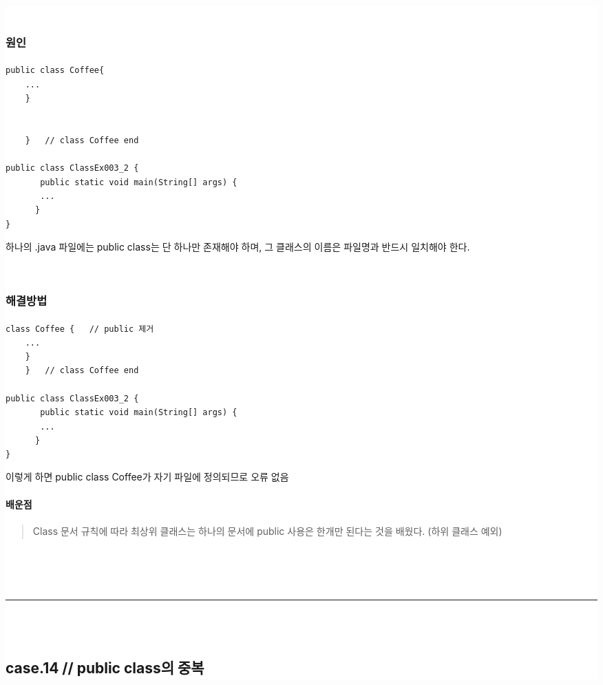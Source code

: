 <br/>

### 원인

```
public class Coffee{
	...
	}
	
	
	}	// class Coffee end 

public class ClassEx003_2 {
	   public static void main(String[] args) {
	   ...
	  }
}
```
하나의 .java 파일에는 public class는 단 하나만 존재해야 하며, 그 클래스의 이름은 파일명과 반드시 일치해야 한다.



<br/>

### 해결방법

```
class Coffee {   // public 제거
	...
	}
	}	// class Coffee end 

public class ClassEx003_2 {
	   public static void main(String[] args) {
	   ...
	  }
}
```
이렇게 하면 public class Coffee가 자기 파일에 정의되므로 오류 없음

#### 배운점

> Class 문서 규칙에 따라 최상위 클래스는 하나의 문서에 public 사용은 한개만 된다는 것을 배웠다. (하위 클래스 예외)
<br/>
<br/>
<br/>



---
<br/> 
<br/>


## case.14   //  public class의 중복
